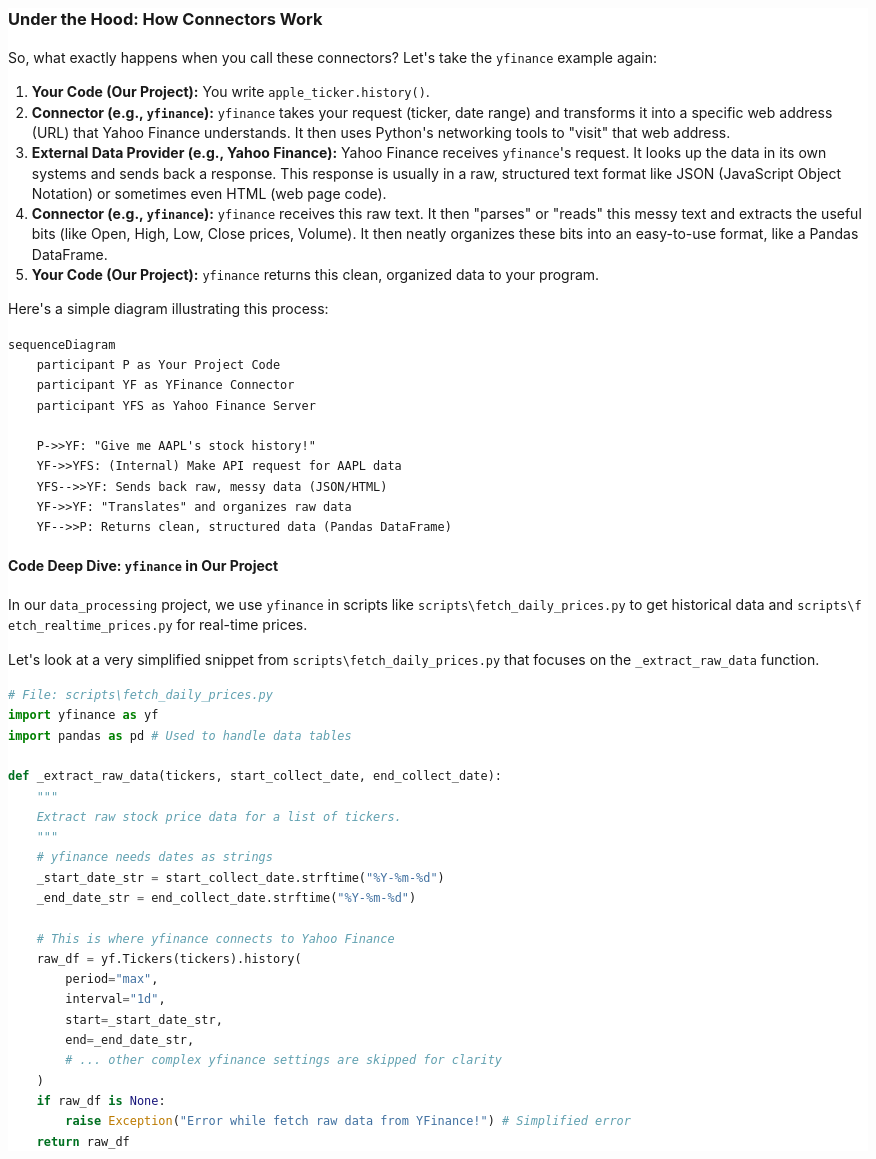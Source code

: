 ### Under the Hood: How Connectors Work

So, what exactly happens when you call these connectors? Let's take the `yfinance` example again:

1.  **Your Code (Our Project):** You write `apple_ticker.history()`.
2.  **Connector (e.g., `yfinance`):** `yfinance` takes your request (ticker, date range) and transforms it into a specific web address (URL) that Yahoo Finance understands. It then uses Python's networking tools to "visit" that web address.
3.  **External Data Provider (e.g., Yahoo Finance):** Yahoo Finance receives `yfinance`'s request. It looks up the data in its own systems and sends back a response. This response is usually in a raw, structured text format like JSON (JavaScript Object Notation) or sometimes even HTML (web page code).
4.  **Connector (e.g., `yfinance`):** `yfinance` receives this raw text. It then "parses" or "reads" this messy text and extracts the useful bits (like Open, High, Low, Close prices, Volume). It then neatly organizes these bits into an easy-to-use format, like a Pandas DataFrame.
5.  **Your Code (Our Project):** `yfinance` returns this clean, organized data to your program.

Here's a simple diagram illustrating this process:

```mermaid
sequenceDiagram
    participant P as Your Project Code
    participant YF as YFinance Connector
    participant YFS as Yahoo Finance Server

    P->>YF: "Give me AAPL's stock history!"
    YF->>YFS: (Internal) Make API request for AAPL data
    YFS-->>YF: Sends back raw, messy data (JSON/HTML)
    YF->>YF: "Translates" and organizes raw data
    YF-->>P: Returns clean, structured data (Pandas DataFrame)
```

#### Code Deep Dive: `yfinance` in Our Project

In our `data_processing` project, we use `yfinance` in scripts like `scripts\fetch_daily_prices.py` to get historical data and `scripts\fetch_realtime_prices.py` for real-time prices.

Let's look at a very simplified snippet from `scripts\fetch_daily_prices.py` that focuses on the `_extract_raw_data` function.

```python
# File: scripts\fetch_daily_prices.py
import yfinance as yf
import pandas as pd # Used to handle data tables

def _extract_raw_data(tickers, start_collect_date, end_collect_date):
    """
    Extract raw stock price data for a list of tickers.
    """
    # yfinance needs dates as strings
    _start_date_str = start_collect_date.strftime("%Y-%m-%d")
    _end_date_str = end_collect_date.strftime("%Y-%m-%d")

    # This is where yfinance connects to Yahoo Finance
    raw_df = yf.Tickers(tickers).history(
        period="max",
        interval="1d",
        start=_start_date_str,
        end=_end_date_str,
        # ... other complex yfinance settings are skipped for clarity
    )
    if raw_df is None:
        raise Exception("Error while fetch raw data from YFinance!") # Simplified error
    return raw_df
```
